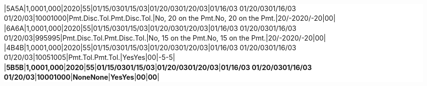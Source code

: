 |<span data-ttu-id="9cb3b-237">5A</span><span class="sxs-lookup"><span data-stu-id="9cb3b-237">5A</span></span>|<span data-ttu-id="9cb3b-238">1,000</span><span class="sxs-lookup"><span data-stu-id="9cb3b-238">1,000</span></span>|<span data-ttu-id="9cb3b-239">20</span><span class="sxs-lookup"><span data-stu-id="9cb3b-239">20</span></span>|<span data-ttu-id="9cb3b-240">5</span><span class="sxs-lookup"><span data-stu-id="9cb3b-240">5</span></span>|<span data-ttu-id="9cb3b-241">01/15/03</span><span class="sxs-lookup"><span data-stu-id="9cb3b-241">01/15/03</span></span>|<span data-ttu-id="9cb3b-242">01/20/03</span><span class="sxs-lookup"><span data-stu-id="9cb3b-242">01/20/03</span></span>|<span data-ttu-id="9cb3b-243">01/16/03 01/20/03</span><span class="sxs-lookup"><span data-stu-id="9cb3b-243">01/16/03 01/20/03</span></span>|<span data-ttu-id="9cb3b-244">1000</span><span class="sxs-lookup"><span data-stu-id="9cb3b-244">1000</span></span>|<span data-ttu-id="9cb3b-245">Pmt.Disc.Tol.</span><span class="sxs-lookup"><span data-stu-id="9cb3b-245">Pmt.Disc.Tol.</span></span>|<span data-ttu-id="9cb3b-246">No, 20 on the Pmt.</span><span class="sxs-lookup"><span data-stu-id="9cb3b-246">No, 20 on the Pmt.</span></span>|<span data-ttu-id="9cb3b-247">20/-20</span><span class="sxs-lookup"><span data-stu-id="9cb3b-247">20/-20</span></span>|<span data-ttu-id="9cb3b-248">0</span><span class="sxs-lookup"><span data-stu-id="9cb3b-248">0</span></span>|  
|<span data-ttu-id="9cb3b-249">6A</span><span class="sxs-lookup"><span data-stu-id="9cb3b-249">6A</span></span>|<span data-ttu-id="9cb3b-250">1,000</span><span class="sxs-lookup"><span data-stu-id="9cb3b-250">1,000</span></span>|<span data-ttu-id="9cb3b-251">20</span><span class="sxs-lookup"><span data-stu-id="9cb3b-251">20</span></span>|<span data-ttu-id="9cb3b-252">5</span><span class="sxs-lookup"><span data-stu-id="9cb3b-252">5</span></span>|<span data-ttu-id="9cb3b-253">01/15/03</span><span class="sxs-lookup"><span data-stu-id="9cb3b-253">01/15/03</span></span>|<span data-ttu-id="9cb3b-254">01/20/03</span><span class="sxs-lookup"><span data-stu-id="9cb3b-254">01/20/03</span></span>|<span data-ttu-id="9cb3b-255">01/16/03 01/20/03</span><span class="sxs-lookup"><span data-stu-id="9cb3b-255">01/16/03 01/20/03</span></span>|<span data-ttu-id="9cb3b-256">995</span><span class="sxs-lookup"><span data-stu-id="9cb3b-256">995</span></span>|<span data-ttu-id="9cb3b-257">Pmt.Disc.Tol.</span><span class="sxs-lookup"><span data-stu-id="9cb3b-257">Pmt.Disc.Tol.</span></span>|<span data-ttu-id="9cb3b-258">No, 15 on the Pmt.</span><span class="sxs-lookup"><span data-stu-id="9cb3b-258">No, 15 on the Pmt.</span></span>|<span data-ttu-id="9cb3b-259">20/-20</span><span class="sxs-lookup"><span data-stu-id="9cb3b-259">20/-20</span></span>|<span data-ttu-id="9cb3b-260">0</span><span class="sxs-lookup"><span data-stu-id="9cb3b-260">0</span></span>|  
|<span data-ttu-id="9cb3b-261">4B</span><span class="sxs-lookup"><span data-stu-id="9cb3b-261">4B</span></span>|<span data-ttu-id="9cb3b-262">1,000</span><span class="sxs-lookup"><span data-stu-id="9cb3b-262">1,000</span></span>|<span data-ttu-id="9cb3b-263">20</span><span class="sxs-lookup"><span data-stu-id="9cb3b-263">20</span></span>|<span data-ttu-id="9cb3b-264">5</span><span class="sxs-lookup"><span data-stu-id="9cb3b-264">5</span></span>|<span data-ttu-id="9cb3b-265">01/15/03</span><span class="sxs-lookup"><span data-stu-id="9cb3b-265">01/15/03</span></span>|<span data-ttu-id="9cb3b-266">01/20/03</span><span class="sxs-lookup"><span data-stu-id="9cb3b-266">01/20/03</span></span>|<span data-ttu-id="9cb3b-267">01/16/03 01/20/03</span><span class="sxs-lookup"><span data-stu-id="9cb3b-267">01/16/03 01/20/03</span></span>|<span data-ttu-id="9cb3b-268">1005</span><span class="sxs-lookup"><span data-stu-id="9cb3b-268">1005</span></span>|<span data-ttu-id="9cb3b-269">Pmt.Tol.</span><span class="sxs-lookup"><span data-stu-id="9cb3b-269">Pmt.Tol.</span></span>|<span data-ttu-id="9cb3b-270">Yes</span><span class="sxs-lookup"><span data-stu-id="9cb3b-270">Yes</span></span>|<span data-ttu-id="9cb3b-271">0</span><span class="sxs-lookup"><span data-stu-id="9cb3b-271">0</span></span>|<span data-ttu-id="9cb3b-272">-5</span><span class="sxs-lookup"><span data-stu-id="9cb3b-272">-5</span></span>|  
|<span data-ttu-id="9cb3b-273">**5B**</span><span class="sxs-lookup"><span data-stu-id="9cb3b-273">**5B**</span></span>|<span data-ttu-id="9cb3b-274">**1,000**</span><span class="sxs-lookup"><span data-stu-id="9cb3b-274">**1,000**</span></span>|<span data-ttu-id="9cb3b-275">**20**</span><span class="sxs-lookup"><span data-stu-id="9cb3b-275">**20**</span></span>|<span data-ttu-id="9cb3b-276">**5**</span><span class="sxs-lookup"><span data-stu-id="9cb3b-276">**5**</span></span>|<span data-ttu-id="9cb3b-277">**01/15/03**</span><span class="sxs-lookup"><span data-stu-id="9cb3b-277">**01/15/03**</span></span>|<span data-ttu-id="9cb3b-278">**01/20/03**</span><span class="sxs-lookup"><span data-stu-id="9cb3b-278">**01/20/03**</span></span>|<span data-ttu-id="9cb3b-279">**01/16/03 01/20/03**</span><span class="sxs-lookup"><span data-stu-id="9cb3b-279">**01/16/03 01/20/03**</span></span>|<span data-ttu-id="9cb3b-280">**1000**</span><span class="sxs-lookup"><span data-stu-id="9cb3b-280">**1000**</span></span>|<span data-ttu-id="9cb3b-281">**None**</span><span class="sxs-lookup"><span data-stu-id="9cb3b-281">**None**</span></span>|<span data-ttu-id="9cb3b-282">**Yes**</span><span class="sxs-lookup"><span data-stu-id="9cb3b-282">**Yes**</span></span>|<span data-ttu-id="9cb3b-283">**0**</span><span class="sxs-lookup"><span data-stu-id="9cb3b-283">**0**</span></span>|<span data-ttu-id="9cb3b-284">**0**</span><span class="sxs-lookup"><span data-stu-id="9cb3b-284">**0**</span></span>|  